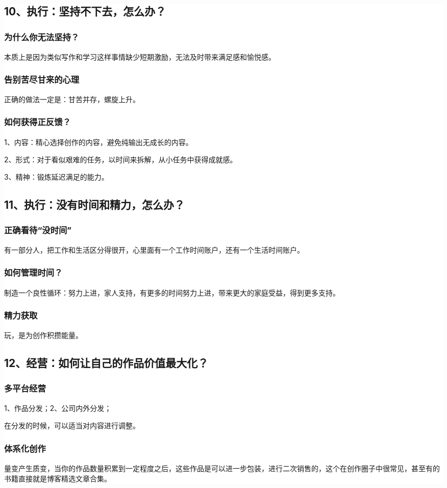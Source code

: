 ## 10、执行：坚持不下去，怎么办？

### 为什么你无法坚持？

本质上是因为类似写作和学习这样事情缺少短期激励，无法及时带来满足感和愉悦感。

### 告别苦尽甘来的心理

正确的做法一定是：甘苦并存，螺旋上升。

### 如何获得正反馈？

1、内容：精心选择创作的内容，避免纯输出无成长的内容。

2、形式：对于看似艰难的任务，以时间来拆解，从小任务中获得成就感。

3、精神：锻炼延迟满足的能力。

## 11、执行：没有时间和精力，怎么办？

### 正确看待“没时间”

有一部分人，把工作和生活区分得很开，心里面有一个工作时间账户，还有一个生活时间账户。

### 如何管理时间？

制造一个良性循环：努力上进，家人支持，有更多的时间努力上进，带来更大的家庭受益，得到更多支持。

### 精力获取

玩，是为创作积攒能量。

## 12、经营：如何让自己的作品价值最大化？

### 多平台经营

1、作品分发；2、公司内外分发；

在分发的时候，可以适当对内容进行调整。

### 体系化创作

量变产生质变，当你的作品数量积累到一定程度之后，这些作品是可以进一步包装，进行二次销售的，这个在创作圈子中很常见，甚至有的书籍直接就是博客精选文章合集。